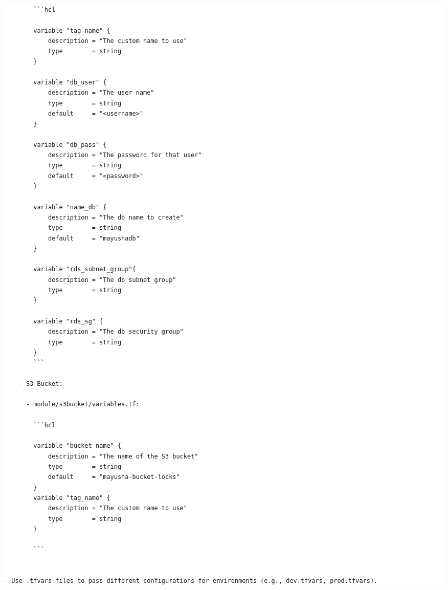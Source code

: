             ```hcl

            variable "tag_name" {
                description = "The custom name to use"
                type        = string
            }

            variable "db_user" {
                description = "The user name"
                type        = string
                default     = "<username>"
            }

            variable "db_pass" {
                description = "The password for that user"
                type        = string
                default     = "<password>"
            }

            variable "name_db" {
                description = "The db name to create"
                type        = string
                default     = "mayushadb"
            }

            variable "rds_subnet_group"{
                description = "The db subnet group"
                type        = string
            }

            variable "rds_sg" {
                description = "The db security group"
                type        = string
            }
            ```

        - S3 Bucket:

          - module/s3bucket/variables.tf:

            ```hcl

            variable "bucket_name" {
                description = "The name of the S3 bucket"
                type        = string
                default     = "mayusha-bucket-locks"
            }
            variable "tag_name" {
                description = "The custom name to use"
                type        = string
            }

            ```

    
    - Use .tfvars files to pass different configurations for environments (e.g., dev.tfvars, prod.tfvars).
